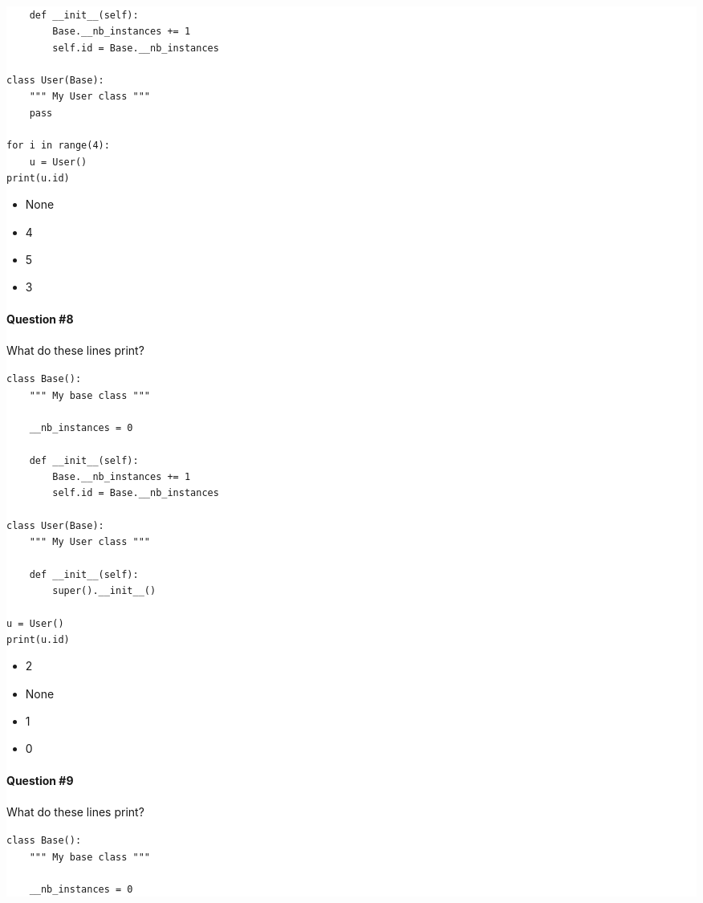         def __init__(self):
            Base.__nb_instances += 1
            self.id = Base.__nb_instances
    
    class User(Base):
        """ My User class """
        pass
    
    for i in range(4):
        u = User()
    print(u.id)
    

*   None
    
*   4
    
*   5
    
*   3
    

#### Question #8

What do these lines print?

    class Base():
        """ My base class """
    
        __nb_instances = 0
    
        def __init__(self):
            Base.__nb_instances += 1
            self.id = Base.__nb_instances
    
    class User(Base):
        """ My User class """
    
        def __init__(self):
            super().__init__()
    
    u = User()
    print(u.id)
    

*   2
    
*   None
    
*   1
    
*   0
    

#### Question #9

What do these lines print?

    class Base():
        """ My base class """
    
        __nb_instances = 0
    